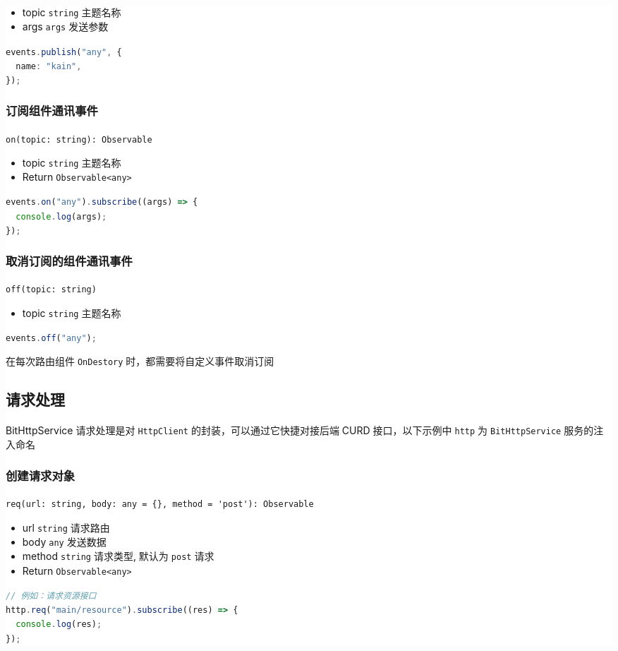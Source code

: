 - topic `string` 主题名称
- args `args` 发送参数

```typescript
events.publish("any", {
  name: "kain",
});
```

### 订阅组件通讯事件

```
on(topic: string): Observable
```

- topic `string` 主题名称
- Return `Observable<any>`

```typescript
events.on("any").subscribe((args) => {
  console.log(args);
});
```

### 取消订阅的组件通讯事件

```
off(topic: string)
```

- topic `string` 主题名称

```typescript
events.off("any");
```

在每次路由组件 `OnDestory` 时，都需要将自定义事件取消订阅

## 请求处理

BitHttpService 请求处理是对 `HttpClient` 的封装，可以通过它快捷对接后端 CURD 接口，以下示例中 `http` 为 `BitHttpService` 服务的注入命名

### 创建请求对象

```
req(url: string, body: any = {}, method = 'post'): Observable
```

- url `string` 请求路由
- body `any` 发送数据
- method `string` 请求类型, 默认为 `post` 请求
- Return `Observable<any>`

```typescript
// 例如：请求资源接口
http.req("main/resource").subscribe((res) => {
  console.log(res);
});
```
